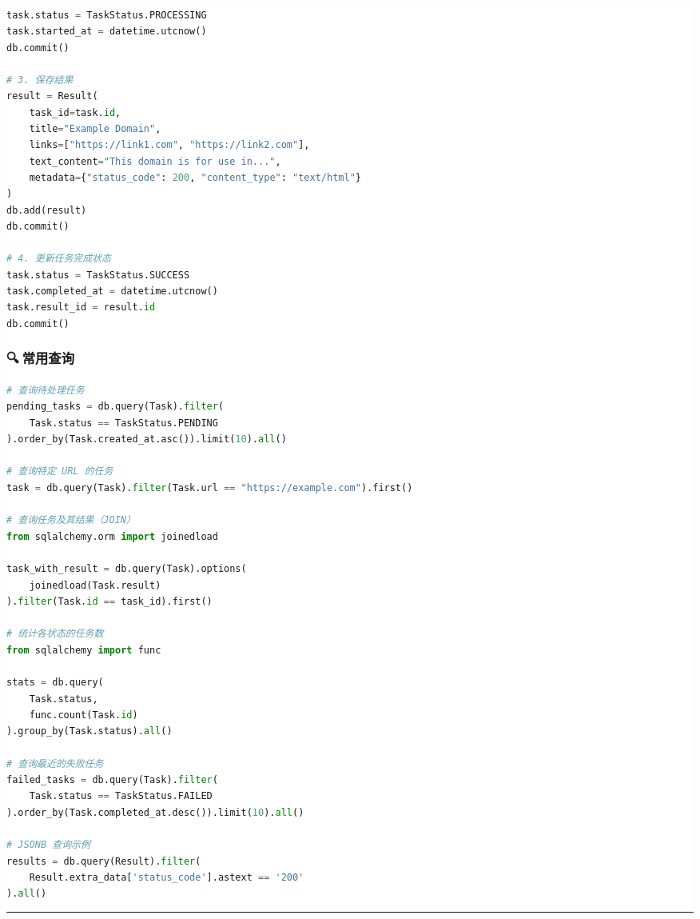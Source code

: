 ```python
task.status = TaskStatus.PROCESSING
task.started_at = datetime.utcnow()
db.commit()

# 3. 保存结果
result = Result(
    task_id=task.id,
    title="Example Domain",
    links=["https://link1.com", "https://link2.com"],
    text_content="This domain is for use in...",
    metadata={"status_code": 200, "content_type": "text/html"}
)
db.add(result)
db.commit()

# 4. 更新任务完成状态
task.status = TaskStatus.SUCCESS
task.completed_at = datetime.utcnow()
task.result_id = result.id
db.commit()
```

### 🔍 常用查询

```python
# 查询待处理任务
pending_tasks = db.query(Task).filter(
    Task.status == TaskStatus.PENDING
).order_by(Task.created_at.asc()).limit(10).all()

# 查询特定 URL 的任务
task = db.query(Task).filter(Task.url == "https://example.com").first()

# 查询任务及其结果（JOIN）
from sqlalchemy.orm import joinedload

task_with_result = db.query(Task).options(
    joinedload(Task.result)
).filter(Task.id == task_id).first()

# 统计各状态的任务数
from sqlalchemy import func

stats = db.query(
    Task.status,
    func.count(Task.id)
).group_by(Task.status).all()

# 查询最近的失败任务
failed_tasks = db.query(Task).filter(
    Task.status == TaskStatus.FAILED
).order_by(Task.completed_at.desc()).limit(10).all()

# JSONB 查询示例
results = db.query(Result).filter(
    Result.extra_data['status_code'].astext == '200'
).all()
```

---